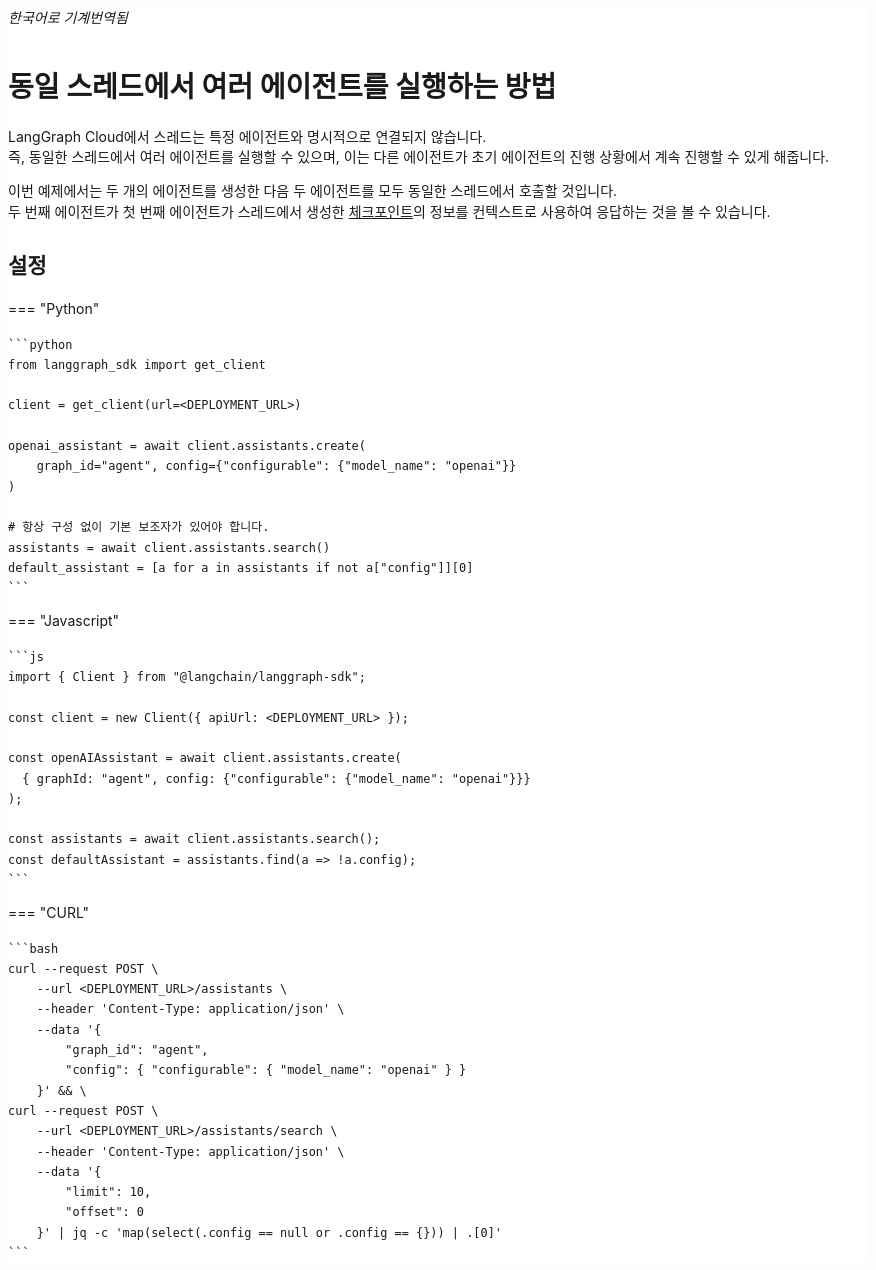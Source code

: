 _한국어로 기계번역됨_

# 동일 스레드에서 여러 에이전트를 실행하는 방법

LangGraph Cloud에서 스레드는 특정 에이전트와 명시적으로 연결되지 않습니다.  
즉, 동일한 스레드에서 여러 에이전트를 실행할 수 있으며, 이는 다른 에이전트가 초기 에이전트의 진행 상황에서 계속 진행할 수 있게 해줍니다.

이번 예제에서는 두 개의 에이전트를 생성한 다음 두 에이전트를 모두 동일한 스레드에서 호출할 것입니다.  
두 번째 에이전트가 첫 번째 에이전트가 스레드에서 생성한 [체크포인트](https://langchain-ai.github.io/langgraph/concepts/low_level/#checkpointer-state)의 정보를 컨텍스트로 사용하여 응답하는 것을 볼 수 있습니다.

## 설정

=== "Python"

    ```python
    from langgraph_sdk import get_client

    client = get_client(url=<DEPLOYMENT_URL>)

    openai_assistant = await client.assistants.create(
        graph_id="agent", config={"configurable": {"model_name": "openai"}}
    )

    # 항상 구성 없이 기본 보조자가 있어야 합니다.
    assistants = await client.assistants.search()
    default_assistant = [a for a in assistants if not a["config"]][0]
    ```

=== "Javascript"

    ```js
    import { Client } from "@langchain/langgraph-sdk";

    const client = new Client({ apiUrl: <DEPLOYMENT_URL> });
    
    const openAIAssistant = await client.assistants.create(
      { graphId: "agent", config: {"configurable": {"model_name": "openai"}}}
    );

    const assistants = await client.assistants.search();
    const defaultAssistant = assistants.find(a => !a.config);
    ```

=== "CURL"

    ```bash
    curl --request POST \
        --url <DEPLOYMENT_URL>/assistants \
        --header 'Content-Type: application/json' \
        --data '{
            "graph_id": "agent",
            "config": { "configurable": { "model_name": "openai" } }
        }' && \
    curl --request POST \
        --url <DEPLOYMENT_URL>/assistants/search \
        --header 'Content-Type: application/json' \
        --data '{
            "limit": 10,
            "offset": 0
        }' | jq -c 'map(select(.config == null or .config == {})) | .[0]'
    ```
